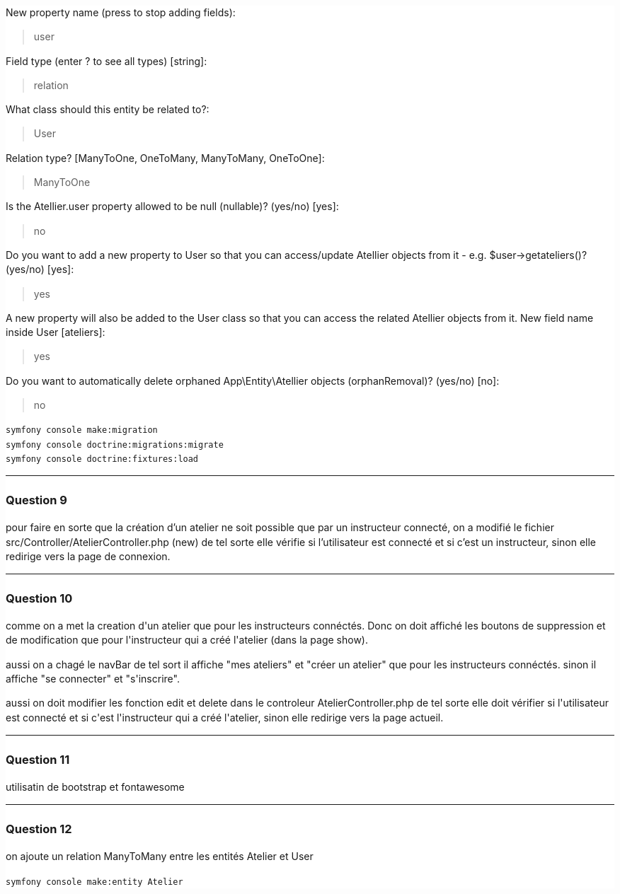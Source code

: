 New property name (press <return> to stop adding fields):
> user

Field type (enter ? to see all types) [string]:
> relation

What class should this entity be related to?:
> User

Relation type? [ManyToOne, OneToMany, ManyToMany, OneToOne]:
> ManyToOne

Is the Atellier.user property allowed to be null (nullable)? (yes/no) [yes]:
> no

Do you want to add a new property to User so that you can access/update Atellier objects from it - e.g. $user->getateliers()? (yes/no) [yes]:
> yes

A new property will also be added to the User class so that you can access the related Atellier objects from it. New field name inside User [ateliers]:
> yes

Do you want to automatically delete orphaned App\Entity\Atellier objects (orphanRemoval)? (yes/no) [no]:
> no

```
symfony console make:migration
symfony console doctrine:migrations:migrate
symfony console doctrine:fixtures:load
```

***
### Question 9
pour faire en sorte que la création d’un atelier ne soit possible que par un instructeur
connecté, on a modifié le fichier src/Controller/AtelierController.php (new) de tel sorte elle vérifie si l’utilisateur est connecté et si c’est un instructeur, sinon elle redirige vers la page de connexion.

***
### Question 10
comme on a met la creation d'un atelier que pour les instructeurs connéctés. Donc on doit affiché 
les boutons de suppression et de modification que pour l'instructeur qui a créé l'atelier (dans la page show).

aussi on a chagé le navBar de tel sort il affiche "mes ateliers" et "créer un atelier" que pour les instructeurs connéctés.
sinon il affiche "se connecter" et "s'inscrire".

aussi on doit modifier les fonction edit et delete dans le controleur AtelierController.php
de tel sorte elle doit vérifier si l'utilisateur est connecté et si c'est l'instructeur qui a créé l'atelier, sinon elle redirige vers la page actueil.
***
### Question 11
utilisatin de bootstrap et fontawesome
***
### Question 12
on ajoute un relation ManyToMany entre les entités Atelier et User
```
symfony console make:entity Atelier
```
